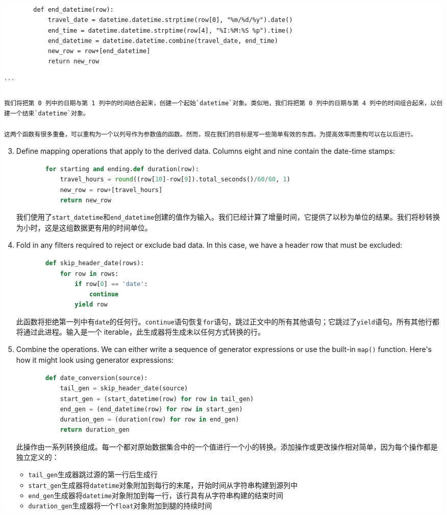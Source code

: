             def end_datetime(row): 
                travel_date = datetime.datetime.strptime(row[0], "%m/%d/%y").date() 
                end_time = datetime.datetime.strptime(row[4], "%I:%M:%S %p").time() 
                end_datetime = datetime.datetime.combine(travel_date, end_time) 
                new_row = row+[end_datetime] 
                return new_row 

    ```

    我们将把第 0 列中的日期与第 1 列中的时间结合起来，创建一个起始`datetime`对象。类似地，我们将把第 0 列中的日期与第 4 列中的时间组合起来，以创建一个结束`datetime`对象。

    这两个函数有很多重叠，可以重构为一个以列号作为参数值的函数。然而，现在我们的目标是写一些简单有效的东西。为提高效率而重构可以在以后进行。

3.  Define mapping operations that apply to the derived data. Columns eight and nine contain the date-time stamps:

    ```py
            for starting and ending.def duration(row): 
                travel_hours = round((row[10]-row[9]).total_seconds()/60/60, 1) 
                new_row = row+[travel_hours] 
                return new_row 

    ```

    我们使用了`start_datetime`和`end_datetime`创建的值作为输入。我们已经计算了增量时间，它提供了以秒为单位的结果。我们将秒转换为小时，这是这组数据更有用的时间单位。

4.  Fold in any filters required to reject or exclude bad data. In this case, we have a header row that must be excluded:

    ```py
            def skip_header_date(rows): 
                for row in rows: 
                    if row[0] == 'date': 
                        continue 
                    yield row 

    ```

    此函数将拒绝第一列中有`date`的任何行。`continue`语句恢复`for`语句，跳过正文中的所有其他语句；它跳过了`yield`语句。所有其他行都将通过此进程。输入是一个 iterable，此生成器将生成未以任何方式转换的行。

5.  Combine the operations. We can either write a sequence of generator expressions or use the built-in `map()` function. Here's how it might look using generator expressions:

    ```py
            def date_conversion(source): 
                tail_gen = skip_header_date(source) 
                start_gen = (start_datetime(row) for row in tail_gen) 
                end_gen = (end_datetime(row) for row in start_gen) 
                duration_gen = (duration(row) for row in end_gen) 
                return duration_gen 

    ```

    此操作由一系列转换组成。每一个都对原始数据集合中的一个值进行一个小的转换。添加操作或更改操作相对简单，因为每个操作都是独立定义的：

    *   `tail_gen`生成器跳过源的第一行后生成行
    *   `start_gen`生成器将`datetime`对象附加到每行的末尾，开始时间从字符串构建到源列中
    *   `end_gen`生成器将`datetime`对象附加到每一行，该行具有从字符串构建的结束时间
    *   `duration_gen`生成器将一个`float`对象附加到腿的持续时间
